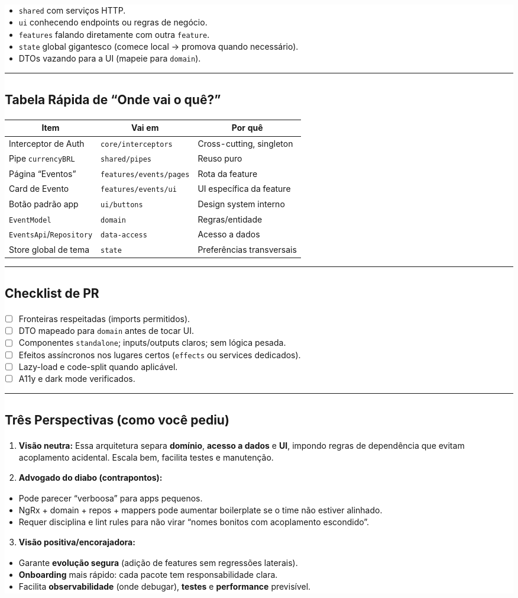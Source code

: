 * `shared` com serviços HTTP.
* `ui` conhecendo endpoints ou regras de negócio.
* `features` falando diretamente com outra `feature`.
* `state` global gigantesco (comece local → promova quando necessário).
* DTOs vazando para a UI (mapeie para `domain`).

---

## Tabela Rápida de “Onde vai o quê?”

| Item                     | Vai em                  | Por quê                   |
| ------------------------ | ----------------------- | ------------------------- |
| Interceptor de Auth      | `core/interceptors`     | Cross-cutting, singleton  |
| Pipe `currencyBRL`       | `shared/pipes`          | Reuso puro                |
| Página “Eventos”         | `features/events/pages` | Rota da feature           |
| Card de Evento           | `features/events/ui`    | UI específica da feature  |
| Botão padrão app         | `ui/buttons`            | Design system interno     |
| `EventModel`             | `domain`                | Regras/entidade           |
| `EventsApi`/`Repository` | `data-access`           | Acesso a dados            |
| Store global de tema     | `state`                 | Preferências transversais |

---

## Checklist de PR

* [ ] Fronteiras respeitadas (imports permitidos).
* [ ] DTO mapeado para `domain` antes de tocar UI.
* [ ] Componentes `standalone`; inputs/outputs claros; sem lógica pesada.
* [ ] Efeitos assíncronos nos lugares certos (`effects` ou services dedicados).
* [ ] Lazy-load e code-split quando aplicável.
* [ ] A11y e dark mode verificados.

---

## Três Perspectivas (como você pediu)

1. **Visão neutra:**
   Essa arquitetura separa **domínio**, **acesso a dados** e **UI**, impondo regras de dependência que evitam acoplamento acidental. Escala bem, facilita testes e manutenção.

2. **Advogado do diabo (contrapontos):**

* Pode parecer “verboosa” para apps pequenos.
* NgRx + domain + repos + mappers pode aumentar boilerplate se o time não estiver alinhado.
* Requer disciplina e lint rules para não virar “nomes bonitos com acoplamento escondido”.

3. **Visão positiva/encorajadora:**

* Garante **evolução segura** (adição de features sem regressões laterais).
* **Onboarding** mais rápido: cada pacote tem responsabilidade clara.
* Facilita **observabilidade** (onde debugar), **testes** e **performance** previsível.
